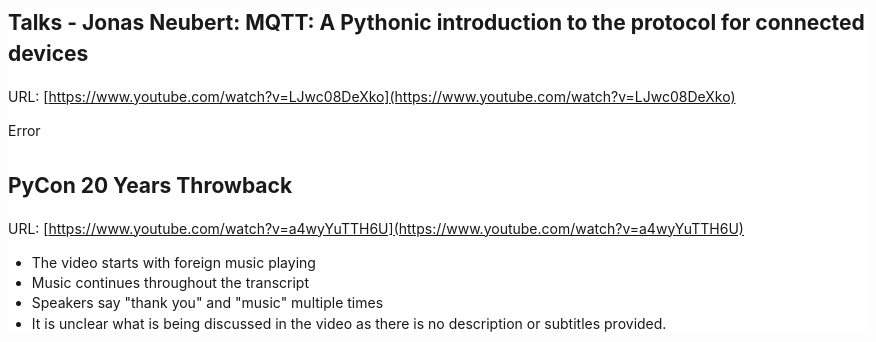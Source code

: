 
## Talks - Jonas Neubert: MQTT: A Pythonic introduction to the protocol for connected devices

URL: [https://www.youtube.com/watch?v=LJwc08DeXko](https://www.youtube.com/watch?v=LJwc08DeXko)

Error


## PyCon 20 Years Throwback

URL: [https://www.youtube.com/watch?v=a4wyYuTTH6U](https://www.youtube.com/watch?v=a4wyYuTTH6U)

 * The video starts with foreign music playing
* Music continues throughout the transcript
* Speakers say "thank you" and "music" multiple times
* It is unclear what is being discussed in the video as there is no description or subtitles provided.


